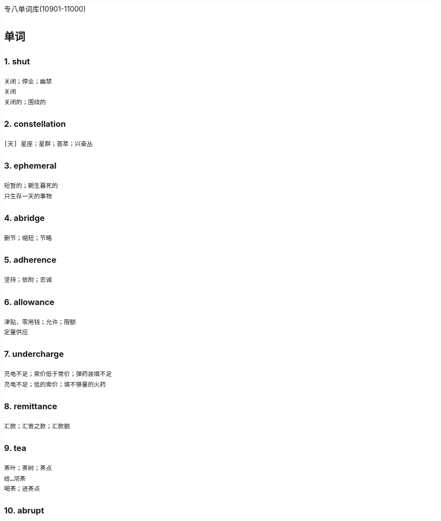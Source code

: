 专八单词库(10901-11000)

## 单词

### 1. shut

```
关闭；停业；幽禁
关闭
关闭的；围绕的
```
### 2. constellation

```
[天] 星座；星群；荟萃；兴奋丛
```
### 3. ephemeral

```
短暂的；朝生暮死的
只生存一天的事物
```
### 4. abridge

```
删节；缩短；节略
```
### 5. adherence

```
坚持；依附；忠诚
```
### 6. allowance

```
津贴，零用钱；允许；限额
定量供应
```
### 7. undercharge

```
充电不足；索价低于常价；弹药装填不足
充电不足；低的索价；填不够量的火药
```
### 8. remittance

```
汇款；汇寄之款；汇款额
```
### 9. tea

```
茶叶；茶树；茶点
给…沏茶
喝茶；进茶点
```
### 10. abrupt
